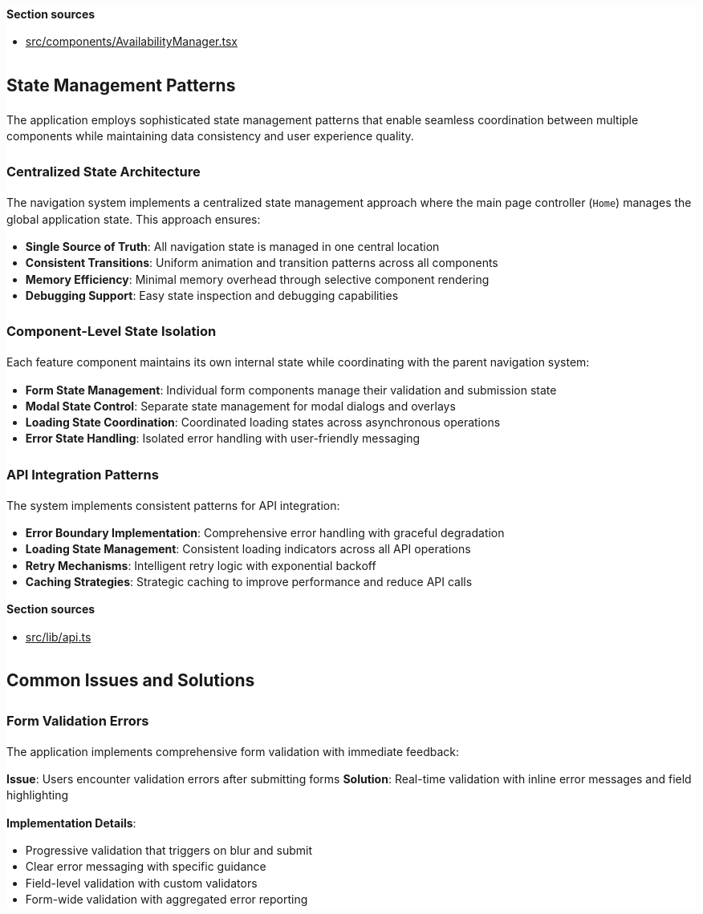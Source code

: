 **Section sources**
- [src/components/AvailabilityManager.tsx](file://src/components/AvailabilityManager.tsx#L1-L203)

## State Management Patterns

The application employs sophisticated state management patterns that enable seamless coordination between multiple components while maintaining data consistency and user experience quality.

### Centralized State Architecture

The navigation system implements a centralized state management approach where the main page controller (`Home`) manages the global application state. This approach ensures:

- **Single Source of Truth**: All navigation state is managed in one central location
- **Consistent Transitions**: Uniform animation and transition patterns across all components
- **Memory Efficiency**: Minimal memory overhead through selective component rendering
- **Debugging Support**: Easy state inspection and debugging capabilities

### Component-Level State Isolation

Each feature component maintains its own internal state while coordinating with the parent navigation system:

- **Form State Management**: Individual form components manage their validation and submission state
- **Modal State Control**: Separate state management for modal dialogs and overlays
- **Loading State Coordination**: Coordinated loading states across asynchronous operations
- **Error State Handling**: Isolated error handling with user-friendly messaging

### API Integration Patterns

The system implements consistent patterns for API integration:

- **Error Boundary Implementation**: Comprehensive error handling with graceful degradation
- **Loading State Management**: Consistent loading indicators across all API operations
- **Retry Mechanisms**: Intelligent retry logic with exponential backoff
- **Caching Strategies**: Strategic caching to improve performance and reduce API calls

**Section sources**
- [src/lib/api.ts](file://src/lib/api.ts#L1-L261)

## Common Issues and Solutions

### Form Validation Errors

The application implements comprehensive form validation with immediate feedback:

**Issue**: Users encounter validation errors after submitting forms
**Solution**: Real-time validation with inline error messages and field highlighting

**Implementation Details**:
- Progressive validation that triggers on blur and submit
- Clear error messaging with specific guidance
- Field-level validation with custom validators
- Form-wide validation with aggregated error reporting
